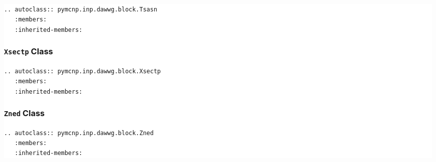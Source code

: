 ```{eval-rst}
.. autoclass:: pymcnp.inp.dawwg.block.Tsasn
   :members:
   :inherited-members:
```

### `Xsectp` Class

```{eval-rst}
.. autoclass:: pymcnp.inp.dawwg.block.Xsectp
   :members:
   :inherited-members:
```

### `Zned` Class

```{eval-rst}
.. autoclass:: pymcnp.inp.dawwg.block.Zned
   :members:
   :inherited-members:
```
